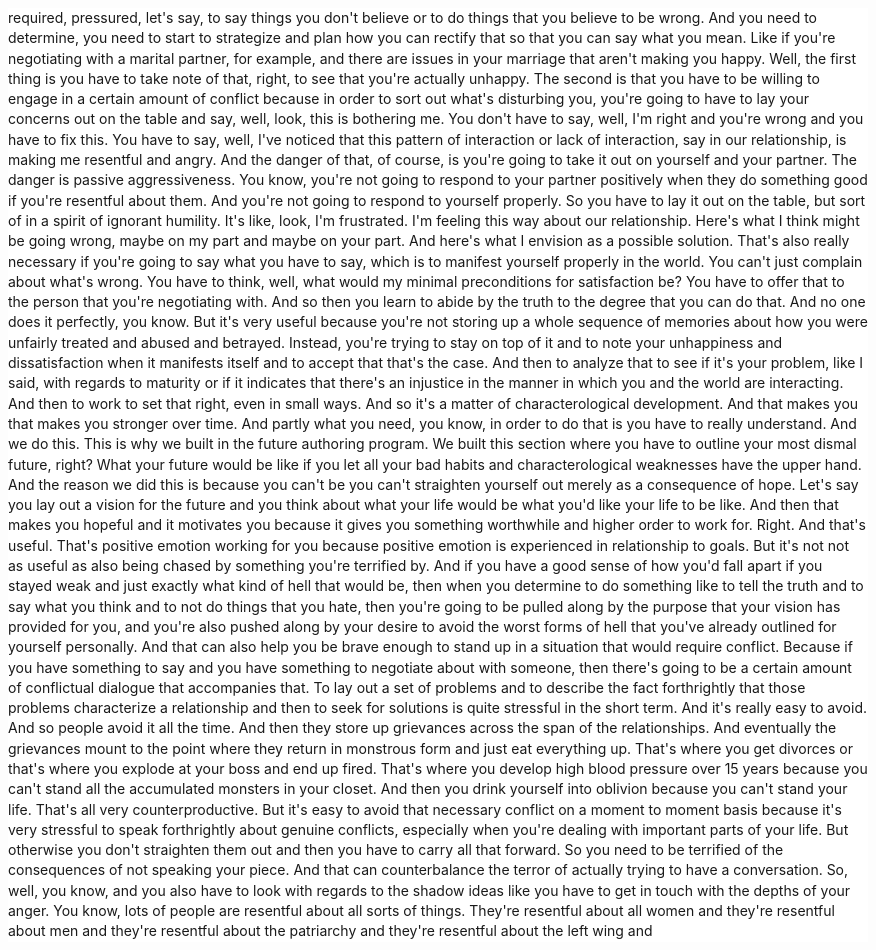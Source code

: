 required, pressured, let's say, to say things you don't believe or to do things that you believe to be wrong. And you need to determine, you need to start to strategize and plan how you can rectify that so that you can say what you mean. Like if you're negotiating with a marital partner, for example, and there are issues in your marriage that aren't making you happy. Well, the first thing is you have to take note of that, right, to see that you're actually unhappy. The second is that you have to be willing to engage in a certain amount of conflict because in order to sort out what's disturbing you, you're going to have to lay your concerns out on the table and say, well, look, this is bothering me. You don't have to say, well, I'm right and you're wrong and you have to fix this. You have to say, well, I've noticed that this pattern of interaction or lack of interaction, say in our relationship, is making me resentful and angry. And the danger of that, of course, is you're going to take it out on yourself and your partner. The danger is passive aggressiveness. You know, you're not going to respond to your partner positively when they do something good if you're resentful about them. And you're not going to respond to yourself properly. So you have to lay it out on the table, but sort of in a spirit of ignorant humility. It's like, look, I'm frustrated. I'm feeling this way about our relationship. Here's what I think might be going wrong, maybe on my part and maybe on your part. And here's what I envision as a possible solution. That's also really necessary if you're going to say what you have to say, which is to manifest yourself properly in the world. You can't just complain about what's wrong. You have to think, well, what would my minimal preconditions for satisfaction be? You have to offer that to the person that you're negotiating with. And so then you learn to abide by the truth to the degree that you can do that. And no one does it perfectly, you know. But it's very useful because you're not storing up a whole sequence of memories about how you were unfairly treated and abused and betrayed. Instead, you're trying to stay on top of it and to note your unhappiness and dissatisfaction when it manifests itself and to accept that that's the case. And then to analyze that to see if it's your problem, like I said, with regards to maturity or if it indicates that there's an injustice in the manner in which you and the world are interacting. And then to work to set that right, even in small ways. And so it's a matter of characterological development. And that makes you that makes you stronger over time. And partly what you need, you know, in order to do that is you have to really understand. And we do this. This is why we built in the future authoring program. We built this section where you have to outline your most dismal future, right? What your future would be like if you let all your bad habits and characterological weaknesses have the upper hand. And the reason we did this is because you can't be you can't straighten yourself out merely as a consequence of hope. Let's say you lay out a vision for the future and you think about what your life would be what you'd like your life to be like. And then that makes you hopeful and it motivates you because it gives you something worthwhile and higher order to work for. Right. And that's useful. That's positive emotion working for you because positive emotion is experienced in relationship to goals. But it's not not as useful as also being chased by something you're terrified by. And if you have a good sense of how you'd fall apart if you stayed weak and just exactly what kind of hell that would be, then when you determine to do something like to tell the truth and to say what you think and to not do things that you hate, then you're going to be pulled along by the purpose that your vision has provided for you, and you're also pushed along by your desire to avoid the worst forms of hell that you've already outlined for yourself personally. And that can also help you be brave enough to stand up in a situation that would require conflict. Because if you have something to say and you have something to negotiate about with someone, then there's going to be a certain amount of conflictual dialogue that accompanies that. To lay out a set of problems and to describe the fact forthrightly that those problems characterize a relationship and then to seek for solutions is quite stressful in the short term. And it's really easy to avoid. And so people avoid it all the time. And then they store up grievances across the span of the relationships. And eventually the grievances mount to the point where they return in monstrous form and just eat everything up. That's where you get divorces or that's where you explode at your boss and end up fired. That's where you develop high blood pressure over 15 years because you can't stand all the accumulated monsters in your closet. And then you drink yourself into oblivion because you can't stand your life. That's all very counterproductive. But it's easy to avoid that necessary conflict on a moment to moment basis because it's very stressful to speak forthrightly about genuine conflicts, especially when you're dealing with important parts of your life. But otherwise you don't straighten them out and then you have to carry all that forward. So you need to be terrified of the consequences of not speaking your piece. And that can counterbalance the terror of actually trying to have a conversation. So, well, you know, and you also have to look with regards to the shadow ideas like you have to get in touch with the depths of your anger. You know, lots of people are resentful about all sorts of things. They're resentful about all women and they're resentful about men and they're resentful about the patriarchy and they're resentful about the left wing and